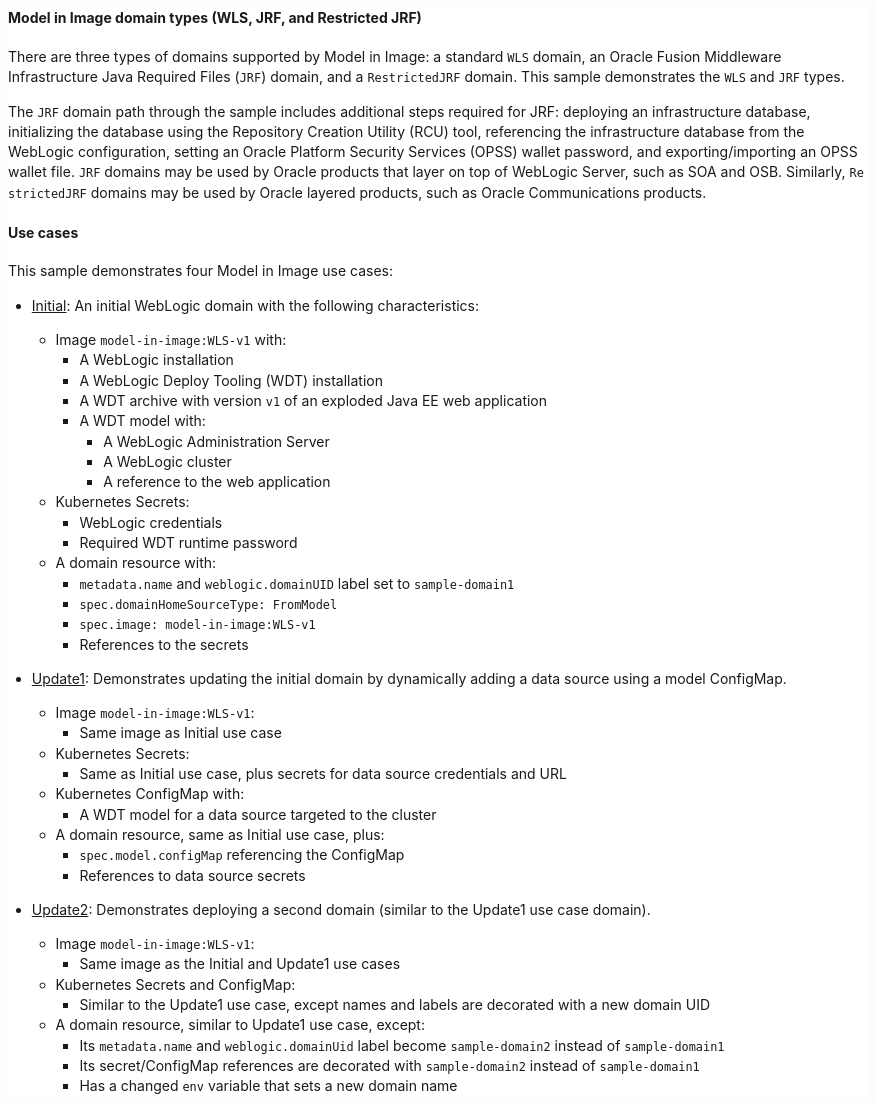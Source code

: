 #### Model in Image domain types (WLS, JRF, and Restricted JRF)

There are three types of domains supported by Model in Image: a standard `WLS` domain, an Oracle Fusion Middleware Infrastructure Java Required Files (`JRF`) domain, and a `RestrictedJRF` domain. This sample demonstrates the `WLS` and `JRF` types.

The `JRF` domain path through the sample includes additional steps required for JRF: deploying an infrastructure database, initializing the database using the Repository Creation Utility (RCU) tool, referencing the infrastructure database from the WebLogic configuration, setting an Oracle Platform Security Services (OPSS) wallet password, and exporting/importing an OPSS wallet file. `JRF` domains may be used by Oracle products that layer on top of WebLogic Server, such as SOA and OSB. Similarly, `RestrictedJRF` domains may be used by Oracle layered products, such as Oracle Communications products.

#### Use cases

This sample demonstrates four Model in Image use cases:

- [Initial](#initial-use-case): An initial WebLogic domain with the following characteristics:

   - Image `model-in-image:WLS-v1` with:
     - A WebLogic installation
     - A WebLogic Deploy Tooling (WDT) installation
     - A WDT archive with version `v1` of an exploded Java EE web application
     - A WDT model with:
       - A WebLogic Administration Server
       - A WebLogic cluster
       - A reference to the web application
   - Kubernetes Secrets:
     - WebLogic credentials
     - Required WDT runtime password
   - A domain resource with:
     - `metadata.name` and `weblogic.domainUID` label set to `sample-domain1`
     - `spec.domainHomeSourceType: FromModel`
     - `spec.image: model-in-image:WLS-v1`
     - References to the secrets

- [Update1](#update1-use-case): Demonstrates updating the initial domain by dynamically adding a data source using a model ConfigMap.

   - Image `model-in-image:WLS-v1`:
     - Same image as Initial use case
   - Kubernetes Secrets:
     - Same as Initial use case, plus secrets for data source credentials and URL
   - Kubernetes ConfigMap with:
     - A WDT model for a data source targeted to the cluster
   - A domain resource, same as Initial use case, plus:
     - `spec.model.configMap` referencing the ConfigMap
     - References to data source secrets

- [Update2](#update2-use-case): Demonstrates deploying a second domain (similar to the Update1 use case domain).

  - Image `model-in-image:WLS-v1`:
    - Same image as the Initial and Update1 use cases
  - Kubernetes Secrets and ConfigMap:
    - Similar to the Update1 use case, except names and labels are decorated with a new domain UID
  - A domain resource, similar to Update1 use case, except:
    - Its `metadata.name` and `weblogic.domainUid` label become `sample-domain2` instead of `sample-domain1`
    - Its secret/ConfigMap references are decorated with `sample-domain2` instead of `sample-domain1`
    - Has a changed `env` variable that sets a new domain name
